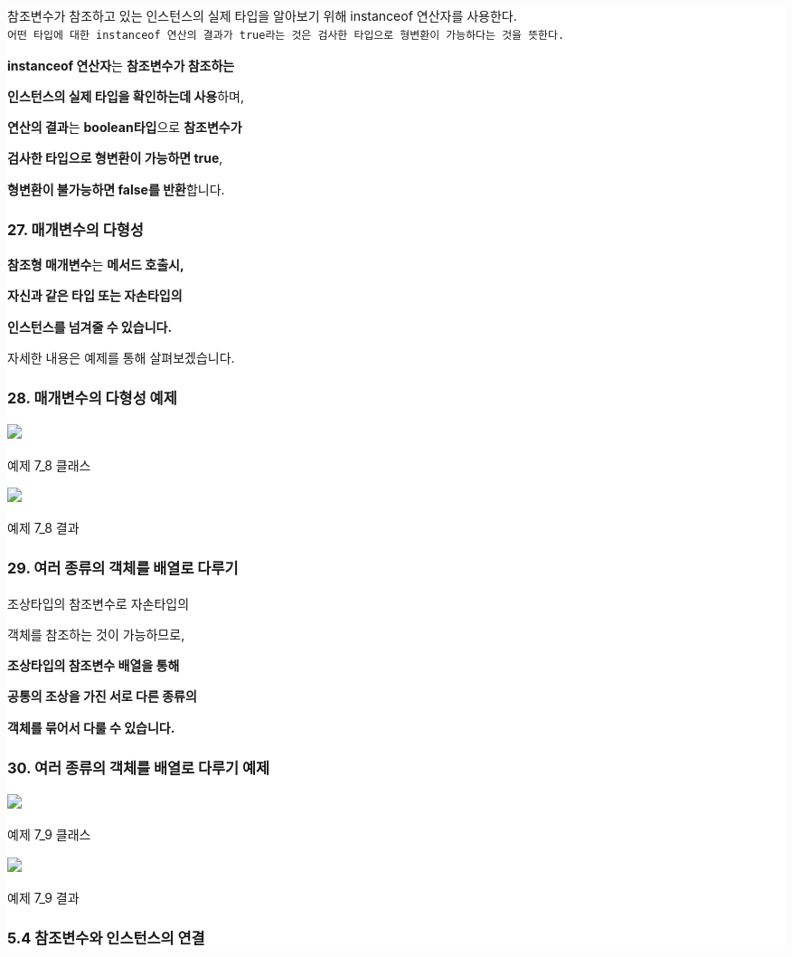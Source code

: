 참조변수가 참조하고 있는 인스턴스의 실제 타입을 알아보기 위해 instanceof 연산자를 사용한다.  
`어떤 타입에 대한 instanceof 연산의 결과가 true라는 것은 검사한 타입으로 형변환이 가능하다는 것을 뜻한다.`

**instanceof 연산자**는  **참조변수가 참조하는**

**인스턴스의 실제 타입을 확인하는데 사용**하며,

**연산의 결과**는  **boolean타입**으로  **참조변수가**

**검사한 타입으로 형변환이 가능하면 true**,

**형변환이 불가능하면 false를 반환**합니다.

### **27. 매개변수의 다형성**

**참조형 매개변수**는  **메서드 호출시,**

**자신과 같은 타입 또는 자손타입의**

**인스턴스를 넘겨줄 수 있습니다.**

자세한 내용은 예제를 통해 살펴보겠습니다.

### **28. 매개변수의 다형성 예제**

![](https://blog.kakaocdn.net/dn/bl9NnU/btqThZt9APy/70aghpFBiAULnMXMbixzq0/img.png)

예제 7_8 클래스

![](https://blog.kakaocdn.net/dn/bluJx5/btqS6YXnH1D/MKLoCLiBSrop2phfWtD1EK/img.png)

예제 7_8 결과

### **29. 여러 종류의 객체를 배열로 다루기**

조상타입의 참조변수로 자손타입의

객체를 참조하는 것이 가능하므로,

**조상타입의 참조변수 배열을 통해**

**공통의 조상을 가진 서로 다른 종류의**

**객체를 묶어서 다룰 수 있습니다.**

### **30. 여러 종류의 객체를 배열로 다루기 예제**

![](https://blog.kakaocdn.net/dn/IekQ9/btqTcQR8Zgm/CLOwiwfxKFV1T2ptbYclB1/img.png)

예제 7_9 클래스

![](https://blog.kakaocdn.net/dn/cqIrN9/btqTfDdP7j1/F9yKTnL344AC43YUPBVzv0/img.png)

예제 7_9 결과

### [](https://im-yeobi.io/posts/java/book/standard-of-java/ch07-oop-2/#54-%EC%B0%B8%EC%A1%B0%EB%B3%80%EC%88%98%EC%99%80-%EC%9D%B8%EC%8A%A4%ED%84%B4%EC%8A%A4%EC%9D%98-%EC%97%B0%EA%B2%B0)5.4 참조변수와 인스턴스의 연결
